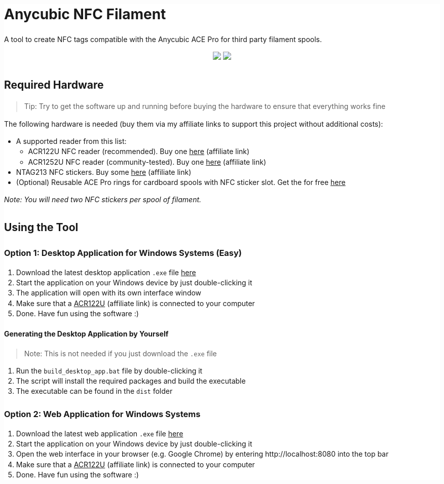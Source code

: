 # Anycubic NFC Filament

A tool to create NFC tags compatible with the Anycubic ACE Pro for third party filament spools.

<p align="center">
  <img src="readme_images/nfc_app_main.png" width="49%" />
  <img src="readme_images/nfc_app_write.png" width="49%" />
</p>

## Required Hardware

> Tip: Try to get the software up and running before buying the hardware to ensure that everything works fine

The following hardware is needed (buy them via my affiliate links to support this project without additional costs):

- A supported reader from this list:
    - ACR122U NFC reader (recommended). Buy one [here](https://amzn.to/4h24oZQ) (affiliate link)
    - ACR1252U NFC reader (community-tested). Buy one [here](https://amzn.to/3E6WPUo) (affiliate link)
- NTAG213 NFC stickers. Buy some [here](https://amzn.to/4kzatQm) (affiliate link)
- (Optional) Reusable ACE Pro rings for cardboard spools with NFC sticker slot. Get the for
  free [here](https://makerworld.com/en/models/1266132-universal-cardboard-spool-adapter-ring-v2-nfc#profileId-1291900)

*Note: You will need two NFC stickers per spool of filament.*

## Using the Tool

### Option 1: Desktop Application for Windows Systems (Easy)

1) Download the latest desktop application `.exe` file [here](https://github.com/Molodos/anycubic-nfc-filament/releases/latest)
2) Start the application on your Windows device by just double-clicking it
3) The application will open with its own interface window
4) Make sure that a [ACR122U](https://amzn.to/4h24oZQ) (affiliate link) is connected to your computer
5) Done. Have fun using the software :)

#### Generating the Desktop Application by Yourself

> Note: This is not needed if you just download the `.exe` file

1) Run the `build_desktop_app.bat` file by double-clicking it
2) The script will install the required packages and build the executable
3) The executable can be found in the `dist` folder

### Option 2: Web Application for Windows Systems

1) Download the latest web application `.exe` file [here](https://github.com/Molodos/anycubic-nfc-filament/releases/latest)
2) Start the application on your Windows device by just double-clicking it
3) Open the web interface in your browser (e.g. Google Chrome) by entering http://localhost:8080 into the top bar
4) Make sure that a [ACR122U](https://amzn.to/4h24oZQ) (affiliate link) is connected to your computer
5) Done. Have fun using the software :)
